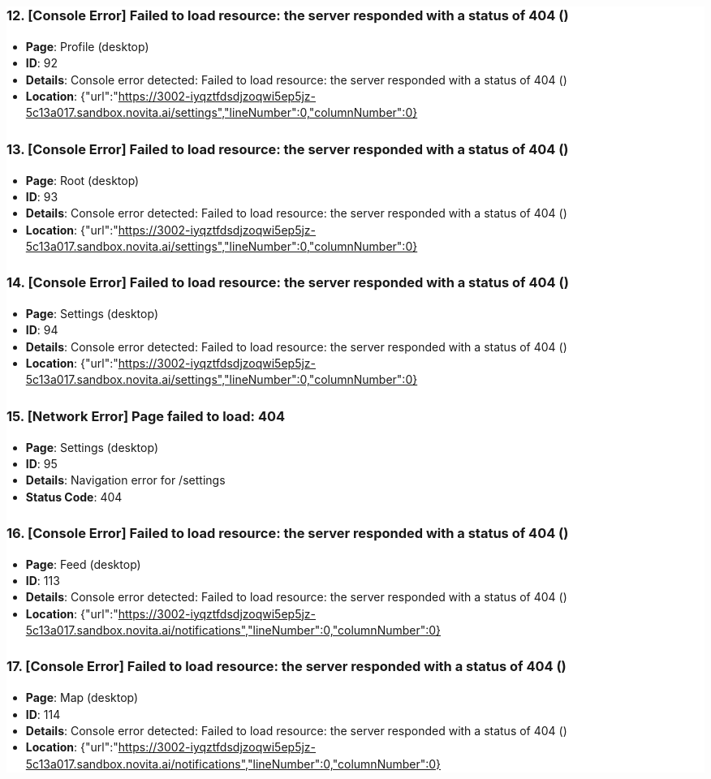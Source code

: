 ### 12. [Console Error] Failed to load resource: the server responded with a status of 404 ()

- **Page**: Profile (desktop)
- **ID**: 92
- **Details**: Console error detected: Failed to load resource: the server responded with a status of 404 ()
- **Location**: {"url":"https://3002-iyqztfdsdjzoqwi5ep5jz-5c13a017.sandbox.novita.ai/settings","lineNumber":0,"columnNumber":0}

### 13. [Console Error] Failed to load resource: the server responded with a status of 404 ()

- **Page**: Root (desktop)
- **ID**: 93
- **Details**: Console error detected: Failed to load resource: the server responded with a status of 404 ()
- **Location**: {"url":"https://3002-iyqztfdsdjzoqwi5ep5jz-5c13a017.sandbox.novita.ai/settings","lineNumber":0,"columnNumber":0}

### 14. [Console Error] Failed to load resource: the server responded with a status of 404 ()

- **Page**: Settings (desktop)
- **ID**: 94
- **Details**: Console error detected: Failed to load resource: the server responded with a status of 404 ()
- **Location**: {"url":"https://3002-iyqztfdsdjzoqwi5ep5jz-5c13a017.sandbox.novita.ai/settings","lineNumber":0,"columnNumber":0}

### 15. [Network Error] Page failed to load: 404

- **Page**: Settings (desktop)
- **ID**: 95
- **Details**: Navigation error for /settings
- **Status Code**: 404

### 16. [Console Error] Failed to load resource: the server responded with a status of 404 ()

- **Page**: Feed (desktop)
- **ID**: 113
- **Details**: Console error detected: Failed to load resource: the server responded with a status of 404 ()
- **Location**: {"url":"https://3002-iyqztfdsdjzoqwi5ep5jz-5c13a017.sandbox.novita.ai/notifications","lineNumber":0,"columnNumber":0}

### 17. [Console Error] Failed to load resource: the server responded with a status of 404 ()

- **Page**: Map (desktop)
- **ID**: 114
- **Details**: Console error detected: Failed to load resource: the server responded with a status of 404 ()
- **Location**: {"url":"https://3002-iyqztfdsdjzoqwi5ep5jz-5c13a017.sandbox.novita.ai/notifications","lineNumber":0,"columnNumber":0}
